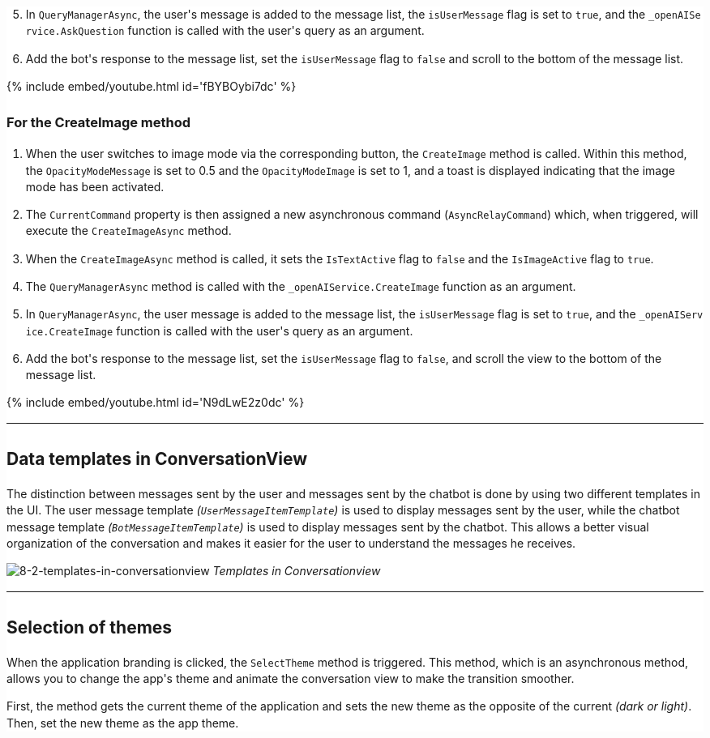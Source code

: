 5. In `QueryManagerAsync`, the user's message is added to the message list, the `isUserMessage` flag is set to `true`, and the `_openAIService.AskQuestion` function is called with the user's query as an argument.

6. Add the bot's response to the message list, set the `isUserMessage` flag to `false` and scroll to the bottom of the message list.

{% include embed/youtube.html id='fBYBOybi7dc' %}

### For the CreateImage method

1. When the user switches to image mode via the corresponding button, the `CreateImage` method is called. Within this method, the `OpacityModeMessage` is set to 0.5 and the `OpacityModeImage` is set to 1, and a toast is displayed indicating that the image mode has been activated.

2. The `CurrentCommand` property is then assigned a new asynchronous command (`AsyncRelayCommand`) which, when triggered, will execute the `CreateImageAsync` method.

3. When the `CreateImageAsync` method is called, it sets the `IsTextActive` flag to `false` and the `IsImageActive` flag to `true`.

4. The `QueryManagerAsync` method is called with the `_openAIService.CreateImage` function as an argument.

5. In `QueryManagerAsync`, the user message is added to the message list, the `isUserMessage` flag is set to `true`, and the `_openAIService.CreateImage` function is called with the user's query as an argument.

6. Add the bot's response to the message list, set the `isUserMessage` flag to `false`, and scroll the view to the bottom of the message list.

{% include embed/youtube.html id='N9dLwE2z0dc' %}

---

## Data templates in ConversationView

The distinction between messages sent by the user and messages sent by the chatbot is done by using two different templates in the UI. The user message template _(`UserMessageItemTemplate`)_ is used to display messages sent by the user, while the chatbot message template _(`BotMessageItemTemplate`)_ is used to display messages sent by the chatbot. This allows a better visual organization of the conversation and makes it easier for the user to understand the messages he receives.

![8-2-templates-in-conversationview](8_2_templates_in_conversationview.png)
_Templates in Conversationview_

---

## Selection of themes

When the application branding is clicked, the `SelectTheme` method is triggered. This method, which is an asynchronous method, allows you to change the app's theme and animate the conversation view to make the transition smoother.

First, the method gets the current theme of the application and sets the new theme as the opposite of the current _(dark or light)_. Then, set the new theme as the app theme.
